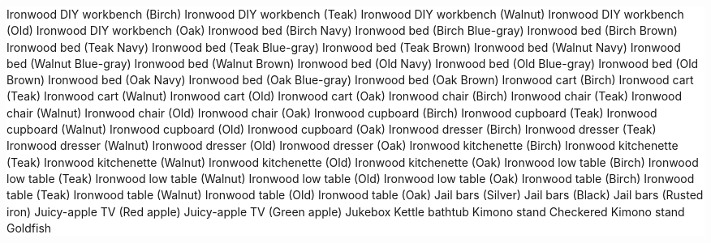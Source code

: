 Ironwood DIY workbench (Birch)
Ironwood DIY workbench (Teak)
Ironwood DIY workbench (Walnut)
Ironwood DIY workbench (Old)
Ironwood DIY workbench (Oak)
Ironwood bed (Birch Navy)
Ironwood bed (Birch Blue-gray)
Ironwood bed (Birch Brown)
Ironwood bed (Teak Navy)
Ironwood bed (Teak Blue-gray)
Ironwood bed (Teak Brown)
Ironwood bed (Walnut Navy)
Ironwood bed (Walnut Blue-gray)
Ironwood bed (Walnut Brown)
Ironwood bed (Old Navy)
Ironwood bed (Old Blue-gray)
Ironwood bed (Old Brown)
Ironwood bed (Oak Navy)
Ironwood bed (Oak Blue-gray)
Ironwood bed (Oak Brown)
Ironwood cart (Birch)
Ironwood cart (Teak)
Ironwood cart (Walnut)
Ironwood cart (Old)
Ironwood cart (Oak)
Ironwood chair (Birch)
Ironwood chair (Teak)
Ironwood chair (Walnut)
Ironwood chair (Old)
Ironwood chair (Oak)
Ironwood cupboard (Birch)
Ironwood cupboard (Teak)
Ironwood cupboard (Walnut)
Ironwood cupboard (Old)
Ironwood cupboard (Oak)
Ironwood dresser (Birch)
Ironwood dresser (Teak)
Ironwood dresser (Walnut)
Ironwood dresser (Old)
Ironwood dresser (Oak)
Ironwood kitchenette (Birch)
Ironwood kitchenette (Teak)
Ironwood kitchenette (Walnut)
Ironwood kitchenette (Old)
Ironwood kitchenette (Oak)
Ironwood low table (Birch)
Ironwood low table (Teak)
Ironwood low table (Walnut)
Ironwood low table (Old)
Ironwood low table (Oak)
Ironwood table (Birch)
Ironwood table (Teak)
Ironwood table (Walnut)
Ironwood table (Old)
Ironwood table (Oak)
Jail bars (Silver)
Jail bars (Black)
Jail bars (Rusted iron)
Juicy-apple TV (Red apple)
Juicy-apple TV (Green apple)
Jukebox
Kettle bathtub
Kimono stand Checkered
Kimono stand Goldfish
